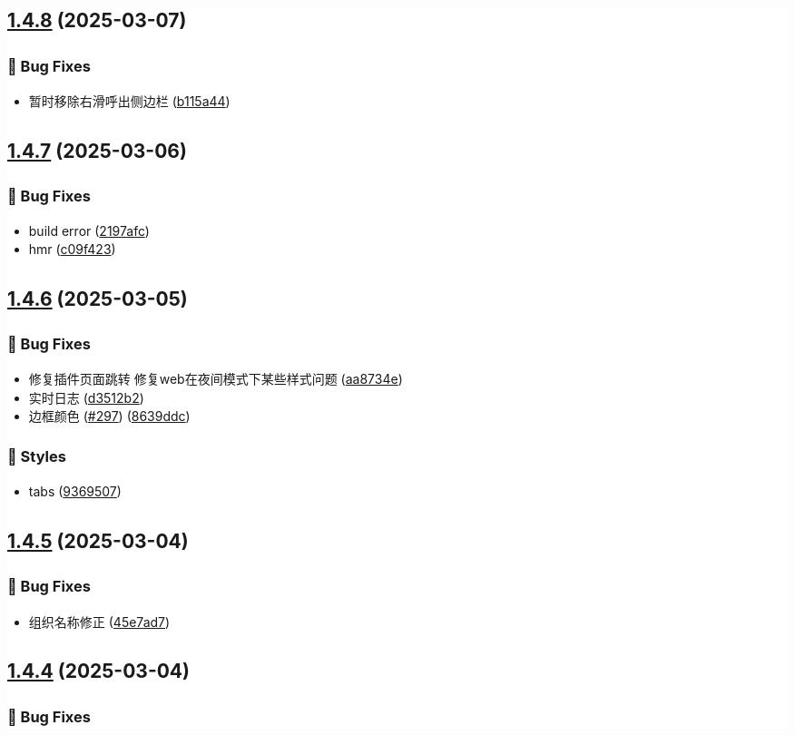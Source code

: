 ## [1.4.8](https://github.com/KarinJS/Karin/compare/web-v1.4.7...web-v1.4.8) (2025-03-07)


### 🐛 Bug Fixes

* 暂时移除右滑呼出侧边栏 ([b115a44](https://github.com/KarinJS/Karin/commit/b115a441f8d250bfd607853a70fb9e0959461416))

## [1.4.7](https://github.com/KarinJS/Karin/compare/web-v1.4.6...web-v1.4.7) (2025-03-06)


### 🐛 Bug Fixes

* build error ([2197afc](https://github.com/KarinJS/Karin/commit/2197afc1b46da3985a63d29434dbcc62f76901f4))
* hmr ([c09f423](https://github.com/KarinJS/Karin/commit/c09f4231d53d26ac1e3643ba18dd7dab10d032cc))

## [1.4.6](https://github.com/KarinJS/Karin/compare/web-v1.4.5...web-v1.4.6) (2025-03-05)


### 🐛 Bug Fixes

* 修复插件页面跳转 修复web在夜间模式下某些样式问题 ([aa8734e](https://github.com/KarinJS/Karin/commit/aa8734e74d064a86b88256c53768dfaae9bdf70a))
* 实时日志 ([d3512b2](https://github.com/KarinJS/Karin/commit/d3512b20ea08e348390f7fbfde0046e133595a14))
* 边框颜色 ([#297](https://github.com/KarinJS/Karin/issues/297)) ([8639ddc](https://github.com/KarinJS/Karin/commit/8639ddc76e4971d51b4c35c2207506c82220a301))


### 💄 Styles

* tabs ([9369507](https://github.com/KarinJS/Karin/commit/9369507dc16a561fa69eafd95af07c62bfc6dce9))

## [1.4.5](https://github.com/KarinJS/Karin/compare/web-v1.4.4...web-v1.4.5) (2025-03-04)


### 🐛 Bug Fixes

* 组织名称修正 ([45e7ad7](https://github.com/KarinJS/Karin/commit/45e7ad7a9dfc799892480ff6963853231319e952))

## [1.4.4](https://github.com/KarinJS/Karin/compare/web-v1.4.3...web-v1.4.4) (2025-03-04)


### 🐛 Bug Fixes

